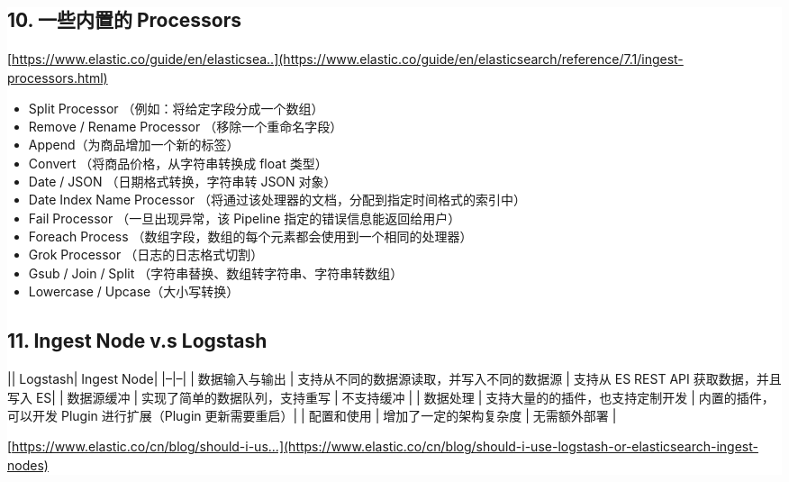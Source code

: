 ## 10. 一些内置的 Processors
[https://www.elastic.co/guide/en/elasticsea..](https://www.elastic.co/guide/en/elasticsearch/reference/7.1/ingest-processors.html)

 - Split Processor （例如：将给定字段分成一个数组）
 - Remove / Rename Processor （移除一个重命名字段）
 - Append（为商品增加一个新的标签）
 - Convert （将商品价格，从字符串转换成 float 类型）
 - Date / JSON （日期格式转换，字符串转 JSON 对象）
 - Date Index Name Processor （将通过该处理器的文档，分配到指定时间格式的索引中）
 - Fail Processor （一旦出现异常，该 Pipeline 指定的错误信息能返回给用户）
 - Foreach Process （数组字段，数组的每个元素都会使用到一个相同的处理器）
 - Grok Processor （日志的日志格式切割）
 - Gsub / Join / Split （字符串替换、数组转字符串、字符串转数组）
 - Lowercase / Upcase（大小写转换）


## 11. Ingest Node v.s Logstash
|| Logstash| Ingest Node|
|–|–|
| 数据输入与输出 | 支持从不同的数据源读取，并写入不同的数据源 | 支持从 ES REST API 获取数据，并且写入 ES|
| 数据源缓冲 | 实现了简单的数据队列，支持重写 | 不支持缓冲 |
| 数据处理 | 支持大量的的插件，也支持定制开发 | 内置的插件，可以开发 Plugin 进行扩展（Plugin 更新需要重启）|
| 配置和使用 | 增加了一定的架构复杂度 | 无需额外部署 |

[https://www.elastic.co/cn/blog/should-i-us...](https://www.elastic.co/cn/blog/should-i-use-logstash-or-elasticsearch-ingest-nodes)



